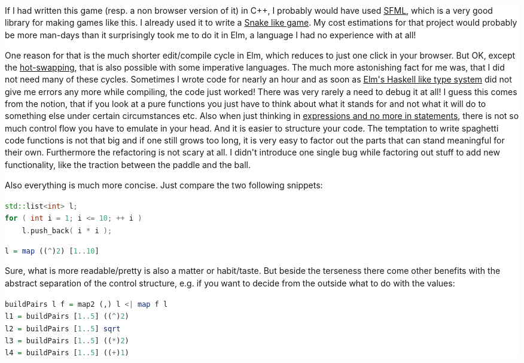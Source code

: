 If I had written this game (resp. a non browser
version of it) in C++, I probably would have used
[SFML](http://www.sfml-dev.org), which is a very good library for making games
like this. I already used it to write a [Snake like
game](https://github.com/Dobiasd/Dron). My cost estimations for that project
would probably be more man-days than it surprisingly took me to do it in Elm,
a language I had no experience with at all!

One reason for that is the much
shorter edit/compile cycle in Elm, which reduces to just one click in your
browser. But OK, except the
[hot-swapping](http://elm-lang.org/blog/Interactive-Programming.elm), that is
also possible with some imperative languages.
The much more astonishing fact
for me was, that I did not need many of these cycles. Sometimes I wrote code
for nearly an hour and as soon as [Elm's Haskell like type
system](http://elm-lang.org/learn/Understanding-Types.elm) did not give
me errors any more while compiling, the code just worked! There was very
rarely a need to debug it at all! I guess this comes from the notion, that if
you look at a pure functions you just have to think about what it stands for
and not what it will do to something else under certain circumstances etc. Also
when just thinking in [expressions and no more in
statements](http://stackoverflow.com/questions/4728073/what-is-the-difference-between-an-expression-and-a-statement-in-python),
there is not so much control flow you have to emulate in your head. And it is
easier to structure your code. The temptation to write spaghetti code
functions is not that big and if one still grows too long, it is very easy to
factor out the parts that can stand meaningful for their own. Furthermore the
refactoring is not scary at all. I didn't introduce one single bug while
factoring out stuff to add new functionality, like the traction between the
paddle and the ball.

Also everything is much more concise. Just compare the
two following snippets:

```c++
std::list<int> l;
for ( int i = 1; i <= 10; ++ i )
    l.push_back( i * i );
```

```haskell
l = map ((^)2) [1..10]
```

Sure, what is more readable/pretty is also a matter or habit/taste. But
beside the terseness there come other benefits with the abstract separation
of the control structure, e.g. if you want to decide from the outside
what to do with the values:

```haskell
buildPairs l f = map2 (,) l <| map f l
l1 = buildPairs [1..5] ((^)2)
l2 = buildPairs [1..5] sqrt
l3 = buildPairs [1..5] ((*)2)
l4 = buildPairs [1..5] ((+)1)
```
